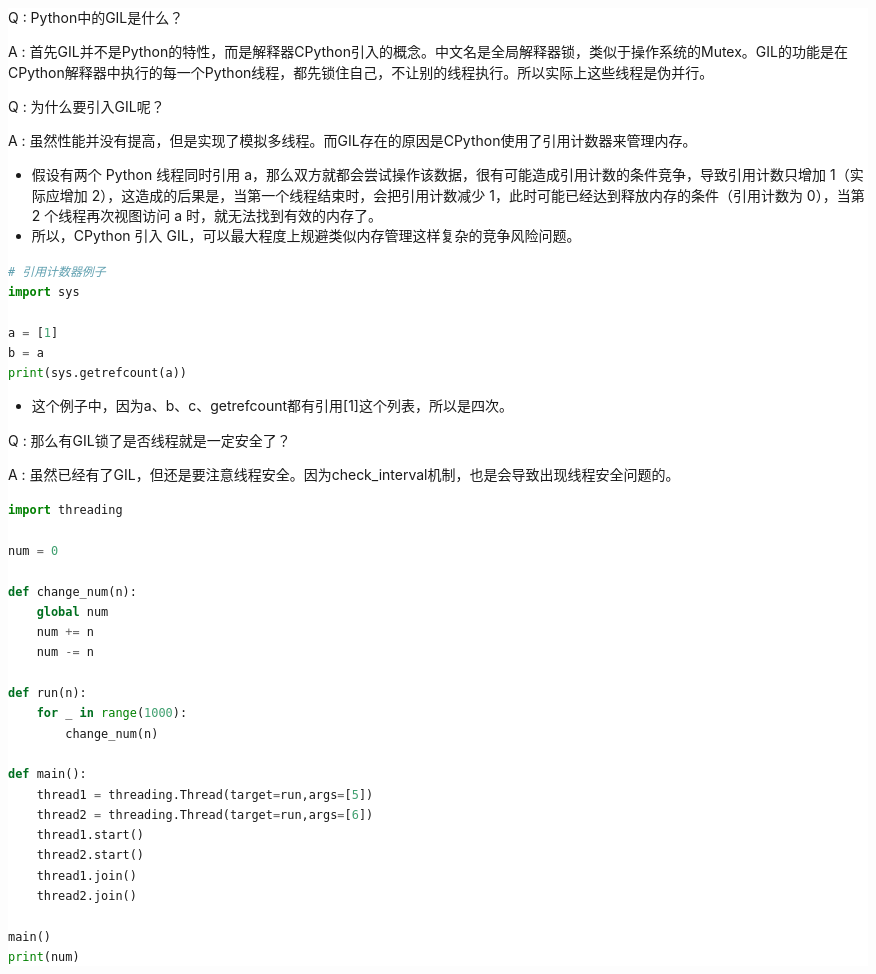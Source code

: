 Q : Python中的GIL是什么？

A : 首先GIL并不是Python的特性，而是解释器CPython引入的概念。中文名是全局解释器锁，类似于操作系统的Mutex。GIL的功能是在CPython解释器中执行的每一个Python线程，都先锁住自己，不让别的线程执行。所以实际上这些线程是伪并行。



Q : 为什么要引入GIL呢？

A : 虽然性能并没有提高，但是实现了模拟多线程。而GIL存在的原因是CPython使用了引用计数器来管理内存。

- 假设有两个 Python 线程同时引用 a，那么双方就都会尝试操作该数据，很有可能造成引用计数的条件竞争，导致引用计数只增加 1（实际应增加 2），这造成的后果是，当第一个线程结束时，会把引用计数减少 1，此时可能已经达到释放内存的条件（引用计数为 0），当第 2 个线程再次视图访问 a 时，就无法找到有效的内存了。
- 所以，CPython 引入 GIL，可以最大程度上规避类似内存管理这样复杂的竞争风险问题。

```python
# 引用计数器例子
import sys

a = [1]
b = a
print(sys.getrefcount(a))
```

- 这个例子中，因为a、b、c、getrefcount都有引用[1]这个列表，所以是四次。



Q : 那么有GIL锁了是否线程就是一定安全了？

A : 虽然已经有了GIL，但还是要注意线程安全。因为check_interval机制，也是会导致出现线程安全问题的。

```python
import threading

num = 0

def change_num(n):
    global num
    num += n
    num -= n

def run(n):
    for _ in range(1000):
        change_num(n)

def main():
    thread1 = threading.Thread(target=run,args=[5])
    thread2 = threading.Thread(target=run,args=[6])
    thread1.start()
    thread2.start()
    thread1.join()
    thread2.join()

main()
print(num)
```
